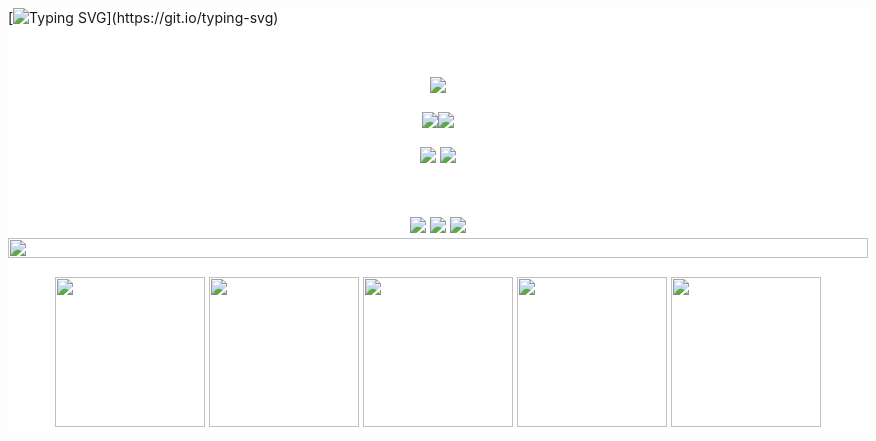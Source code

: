 

[![Typing SVG](https://readme-typing-svg.herokuapp.com?font=Fira+Code&duration=2000&pause=500&color=1FF773&multiline=true&width=435&height=180&lines=nc+-lvnp+1337;listening+on+%5Bany%5D+1337+...;connect+to+%5BD3vil0per%5D+profile;%24+script+%2Fdev%2Fnull+-c+bash;D3vil0per%40profile%3A~%24+.%2Fexploit;..............................;............PwN3d!............;)](https://git.io/typing-svg)

&nbsp;

<p align="center">
<img src="https://readme-typing-svg.herokuapp.com?font=Orbitron&pause=1000&color=27F76A&width=520&lines=%E2%96%91R%E2%96%91E%E2%96%91A%E2%96%91D%E2%96%91E%E2%96%91R%E2%96%91+%E2%96%91A%E2%96%91C%E2%96%91C%E2%96%91E%E2%96%91S%E2%96%91S%E2%96%91+%E2%96%91G%E2%96%91A%E2%96%91I%E2%96%91N%E2%96%91E%E2%96%91D%E2%96%91">
  



  





  

<p align="center">
<img src="https://github-readme-stats.vercel.app/api?username=D3vil0per&show_icons=true&theme=merko"><img src="https://github-readme-streak-stats.herokuapp.com?user=D3vil0per&theme=merko&date_format=M%20j%5B%2C%20Y%5D">
  

<p align="center">
<img src="https://github-readme-stats.vercel.app/api/top-langs/?username=D3vil0per&layout=compact&theme=merko">
  

<img src="https://github-readme-stats.vercel.app/api/pin/?username=Athena-OS&repo=athena-iso&theme=merko">

&nbsp;
  

<p align="center">
<img src="https://i.imgur.com/x1KbuCq.gif" width="500">
  

<img src="https://raw.githubusercontent.com/D3vil0per/D3vil0per/output/github-contribution-grid-snake.svg" width="100%">
  

<img src="https://activity-graph.herokuapp.com/graph?username=D3vil0per&theme=chartreuse-dark" width="100%">
  


  


  

<img src="https://i.imgur.com/dBaSKWF.gif" height="20" width="100%">
  


  


  

<p align="center">
<img src="https://github.com/seanprashad/slackmoji/blob/master/emoji/parrots/party-stub.gif" height="150" width="150">
<img src="https://github.com/seanprashad/slackmoji/raw/master/emoji/parrots/parrot-marshmallow.gif" height="150" width="150">
<img src="https://github.com/seanprashad/slackmoji/raw/master/emoji/parrots/parrot-maracas.gif" height="150" width="150">
<img src="https://github.com/seanprashad/slackmoji/raw/master/emoji/parrots/parrot-jedi.gif" height="150" width="150">
<img src="https://github.com/seanprashad/slackmoji/blob/master/emoji/parrots/party-stub.gif" height="150" width="150">
  